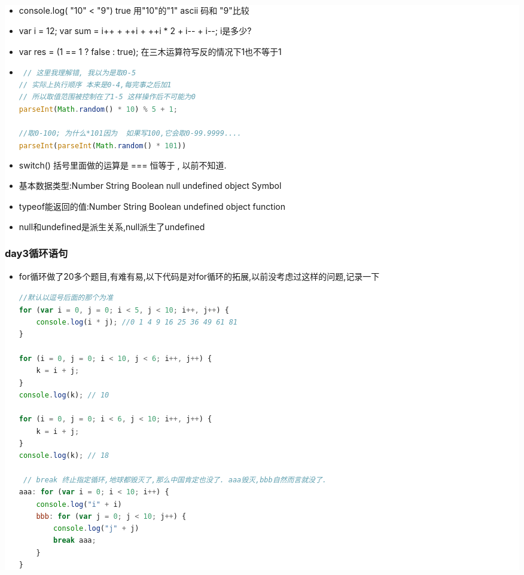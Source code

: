  * console.log( "10" < "9") true 用"10"的"1" ascii 码和 "9"比较

 * var i = 12;  var sum = i++ + ++i + ++i * 2 + i-- + i--;   i是多少?

 * var res = (1 == 1 ? false : true); 在三木运算符写反的情况下1也不等于1

 * ```javascript
    // 这里我理解错, 我以为是取0-5
   // 实际上执行顺序 本来是0-4,每完事之后加1
   // 所以取值范围被控制在了1-5 这样操作后不可能为0
   parseInt(Math.random() * 10) % 5 + 1;
   
   //取0-100; 为什么*101因为  如果写100,它会取0-99.9999....
   parseInt(parseInt(Math.random() * 101))
   ```

 * switch() 括号里面做的运算是 === 恒等于 , 以前不知道.

 * 基本数据类型:Number String Boolean null undefined object Symbol

 * typeof能返回的值:Number String Boolean undefined object function

 * null和undefined是派生关系,null派生了undefined

### day3循环语句

* for循环做了20多个题目,有难有易,以下代码是对for循环的拓展,以前没考虑过这样的问题,记录一下

  ```javascript
  //默认以逗号后面的那个为准
  for (var i = 0, j = 0; i < 5, j < 10; i++, j++) {
      console.log(i * j); //0 1 4 9 16 25 36 49 61 81
  }
  
  for (i = 0, j = 0; i < 10, j < 6; i++, j++) {
      k = i + j;
  }
  console.log(k); // 10
  
  for (i = 0, j = 0; i < 6, j < 10; i++, j++) {
      k = i + j;
  }
  console.log(k); // 18
  
   // break 终止指定循环,地球都毁灭了,那么中国肯定也没了. aaa毁灭,bbb自然而言就没了.
  aaa: for (var i = 0; i < 10; i++) {
      console.log("i" + i)
      bbb: for (var j = 0; j < 10; j++) {
          console.log("j" + j)
          break aaa;
      }
  }
  ```
